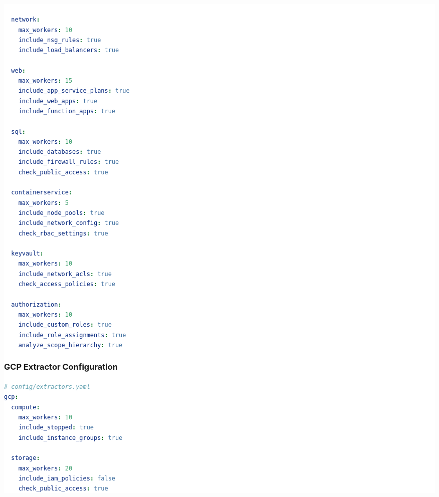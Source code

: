 ```yaml

  network:
    max_workers: 10
    include_nsg_rules: true
    include_load_balancers: true

  web:
    max_workers: 15
    include_app_service_plans: true
    include_web_apps: true
    include_function_apps: true

  sql:
    max_workers: 10
    include_databases: true
    include_firewall_rules: true
    check_public_access: true

  containerservice:
    max_workers: 5
    include_node_pools: true
    include_network_config: true
    check_rbac_settings: true

  keyvault:
    max_workers: 10
    include_network_acls: true
    check_access_policies: true

  authorization:
    max_workers: 10
    include_custom_roles: true
    include_role_assignments: true
    analyze_scope_hierarchy: true
```

### GCP Extractor Configuration

```yaml
# config/extractors.yaml
gcp:
  compute:
    max_workers: 10
    include_stopped: true
    include_instance_groups: true

  storage:
    max_workers: 20
    include_iam_policies: false
    check_public_access: true
```
